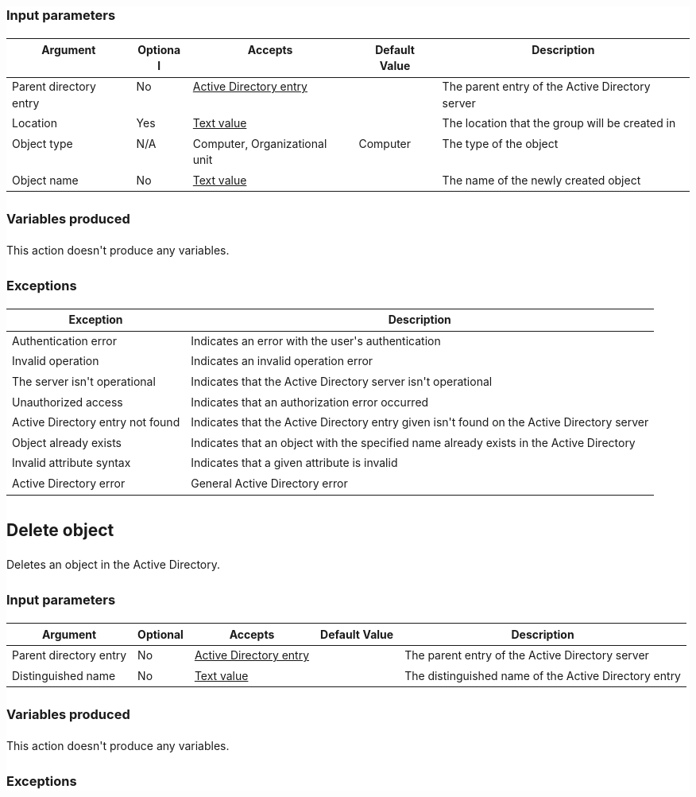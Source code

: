 ### Input parameters

|Argument|Optional|Accepts|Default Value|Description|
|-----|-----|-----|-----|-----|
|Parent directory entry|No|[Active Directory entry](../variable-data-types.md#active-directory)||The parent entry of the Active Directory server|
|Location|Yes|[Text value](../variable-data-types.md#text-value)||The location that the group will be created in|
|Object type|N/A|Computer, Organizational unit|Computer|The type of the object|
|Object name|No|[Text value](../variable-data-types.md#text-value)||The name of the newly created object|

### Variables produced

This action doesn't produce any variables.

### <a name="createobject_onerror"></a> Exceptions

|Exception|Description|
|-----|-----|
|Authentication error|Indicates an error with the user's authentication|
|Invalid operation|Indicates an invalid operation error|
|The server isn't operational|Indicates that the Active Directory server isn't operational|
|Unauthorized access|Indicates that an authorization error occurred|
|Active Directory entry not found|Indicates that the Active Directory entry given isn't found on the Active Directory server|
|Object already exists|Indicates that an object with the specified name already exists in the Active Directory|
|Invalid attribute syntax|Indicates that a given attribute is invalid|
|Active Directory error|General Active Directory error|

## <a name="deleteobject"></a> Delete object

Deletes an object in the Active Directory.

### Input parameters

|Argument|Optional|Accepts|Default Value|Description|
|-----|-----|-----|-----|-----|
|Parent directory entry|No|[Active Directory entry](../variable-data-types.md#active-directory)||The parent entry of the Active Directory server|
|Distinguished name|No|[Text value](../variable-data-types.md#text-value)||The distinguished name of the Active Directory entry|

### Variables produced

This action doesn't produce any variables.

### <a name="deleteobject_onerror"></a> Exceptions

